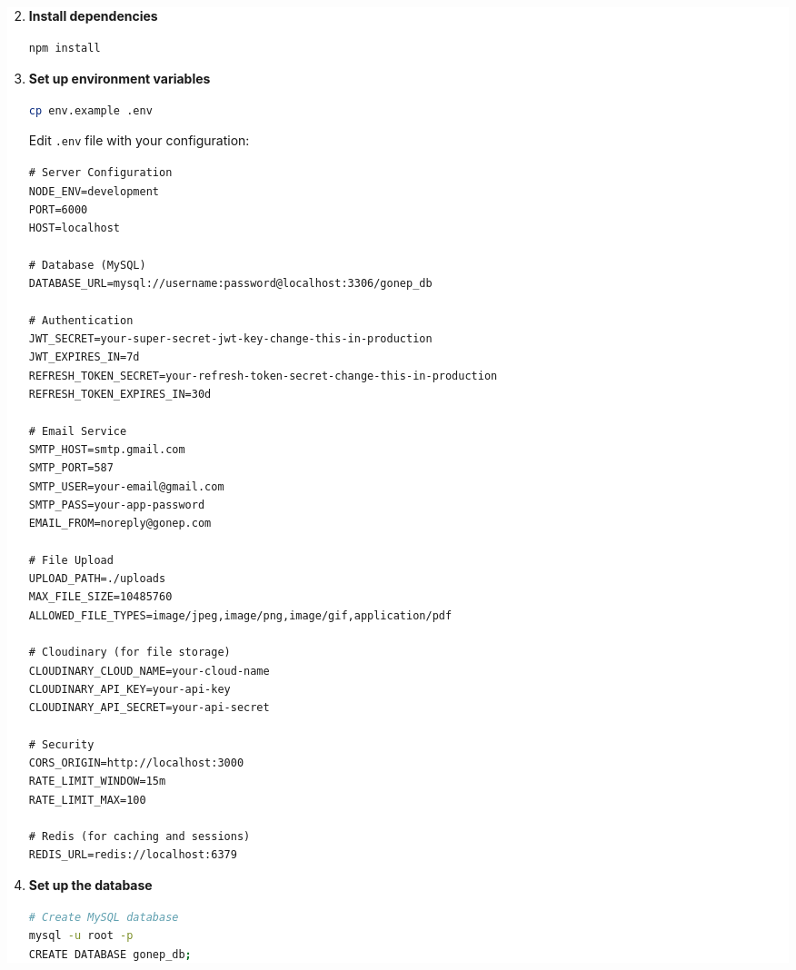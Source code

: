 2. **Install dependencies**
   ```bash
   npm install
   ```

3. **Set up environment variables**
   ```bash
   cp env.example .env
   ```
   
   Edit `.env` file with your configuration:
   ```env
   # Server Configuration
   NODE_ENV=development
   PORT=6000
   HOST=localhost

   # Database (MySQL)
   DATABASE_URL=mysql://username:password@localhost:3306/gonep_db

   # Authentication
   JWT_SECRET=your-super-secret-jwt-key-change-this-in-production
   JWT_EXPIRES_IN=7d
   REFRESH_TOKEN_SECRET=your-refresh-token-secret-change-this-in-production
   REFRESH_TOKEN_EXPIRES_IN=30d

   # Email Service
   SMTP_HOST=smtp.gmail.com
   SMTP_PORT=587
   SMTP_USER=your-email@gmail.com
   SMTP_PASS=your-app-password
   EMAIL_FROM=noreply@gonep.com

   # File Upload
   UPLOAD_PATH=./uploads
   MAX_FILE_SIZE=10485760
   ALLOWED_FILE_TYPES=image/jpeg,image/png,image/gif,application/pdf

   # Cloudinary (for file storage)
   CLOUDINARY_CLOUD_NAME=your-cloud-name
   CLOUDINARY_API_KEY=your-api-key
   CLOUDINARY_API_SECRET=your-api-secret

   # Security
   CORS_ORIGIN=http://localhost:3000
   RATE_LIMIT_WINDOW=15m
   RATE_LIMIT_MAX=100

   # Redis (for caching and sessions)
   REDIS_URL=redis://localhost:6379
   ```

4. **Set up the database**
   ```bash
   # Create MySQL database
   mysql -u root -p
   CREATE DATABASE gonep_db;
   ```
